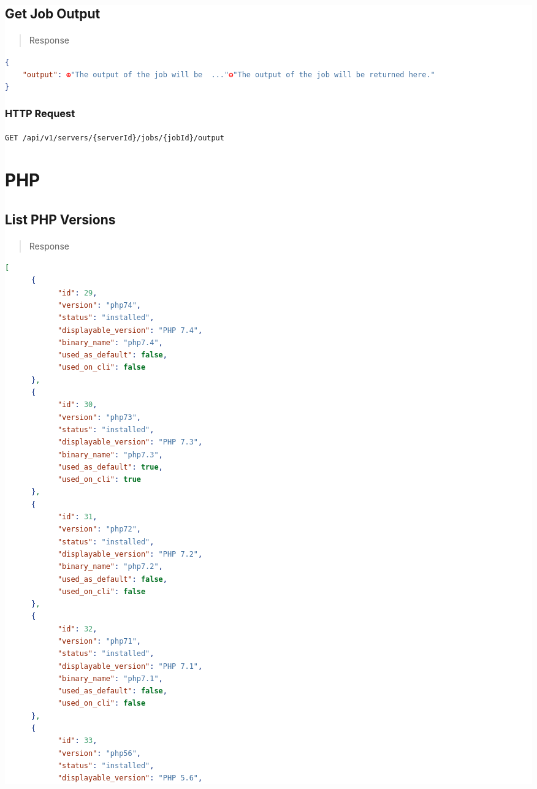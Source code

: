 ## Get Job Output

> Response

```json
{
    "output": ⊕"The output of the job will be  ..."⊖"The output of the job will be returned here."
}
```

### HTTP Request

`GET /api/v1/servers/{serverId}/jobs/{jobId}/output`

# PHP

## List PHP Versions

> Response

```json
[
      {
            "id": 29,
            "version": "php74",
            "status": "installed",
            "displayable_version": "PHP 7.4",
            "binary_name": "php7.4",
            "used_as_default": false,
            "used_on_cli": false
      },
      {
            "id": 30,
            "version": "php73",
            "status": "installed",
            "displayable_version": "PHP 7.3",
            "binary_name": "php7.3",
            "used_as_default": true,
            "used_on_cli": true
      },
      {
            "id": 31,
            "version": "php72",
            "status": "installed",
            "displayable_version": "PHP 7.2",
            "binary_name": "php7.2",
            "used_as_default": false,
            "used_on_cli": false
      },
      {
            "id": 32,
            "version": "php71",
            "status": "installed",
            "displayable_version": "PHP 7.1",
            "binary_name": "php7.1",
            "used_as_default": false,
            "used_on_cli": false
      },
      {
            "id": 33,
            "version": "php56",
            "status": "installed",
            "displayable_version": "PHP 5.6",
```